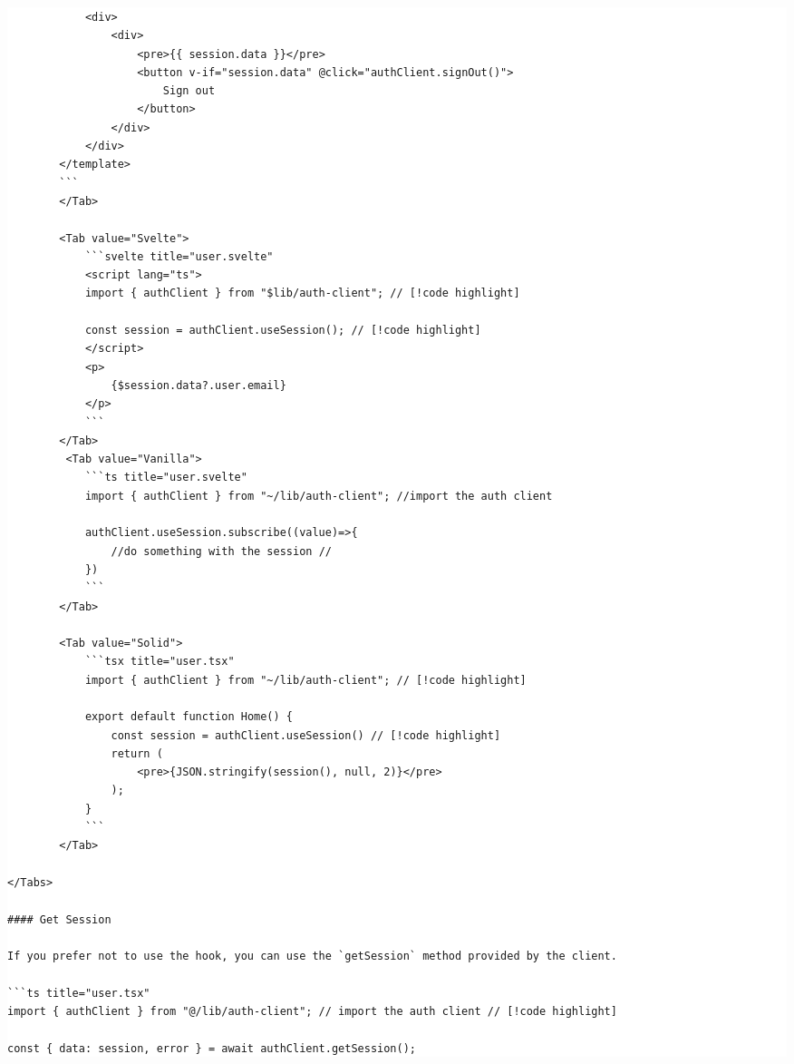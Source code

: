 ```tsx title="user.tsx"
            <div>
                <div>
                    <pre>{{ session.data }}</pre>
                    <button v-if="session.data" @click="authClient.signOut()">
                        Sign out
                    </button>
                </div>
            </div>
        </template>
        ```
        </Tab>

        <Tab value="Svelte">
            ```svelte title="user.svelte"
            <script lang="ts">
            import { authClient } from "$lib/auth-client"; // [!code highlight]

            const session = authClient.useSession(); // [!code highlight]
            </script>
            <p>
                {$session.data?.user.email}
            </p>
            ```
        </Tab>
         <Tab value="Vanilla">
            ```ts title="user.svelte"
            import { authClient } from "~/lib/auth-client"; //import the auth client

            authClient.useSession.subscribe((value)=>{
                //do something with the session //
            })
            ```
        </Tab>

        <Tab value="Solid">
            ```tsx title="user.tsx"
            import { authClient } from "~/lib/auth-client"; // [!code highlight]

            export default function Home() {
                const session = authClient.useSession() // [!code highlight]
                return (
                    <pre>{JSON.stringify(session(), null, 2)}</pre>
                );
            }
            ```
        </Tab>

</Tabs>

#### Get Session

If you prefer not to use the hook, you can use the `getSession` method provided by the client.

```ts title="user.tsx"
import { authClient } from "@/lib/auth-client"; // import the auth client // [!code highlight]

const { data: session, error } = await authClient.getSession();
```
